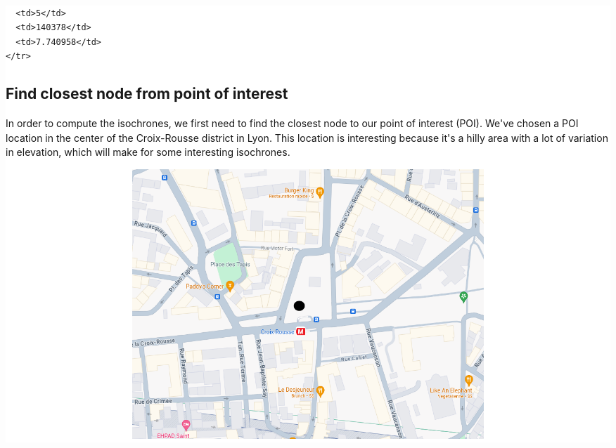       <td>5</td>
      <td>140378</td>
      <td>7.740958</td>
    </tr>
  </tbody>
</table>
</div>


## Find closest node from point of interest

In order to compute the isochrones, we first need to find the closest node to our point of interest (POI). We've chosen a POI location in the center of the Croix-Rousse district in Lyon. This location is interesting because it's a hilly area with a lot of variation in elevation, which will make for some interesting isochrones.

<p align="center">
  <img width="500" src="/img/2024-03-01_01/POI_CroixRousse.png" alt="POI_CroixRousse">
</p> 
